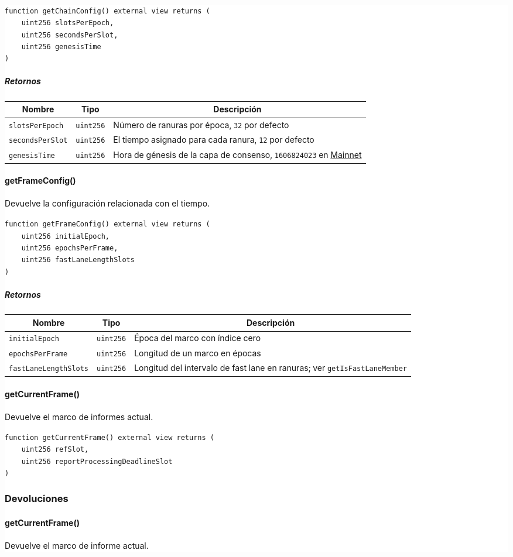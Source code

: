 ```solidity
function getChainConfig() external view returns (
    uint256 slotsPerEpoch,
    uint256 secondsPerSlot,
    uint256 genesisTime
)
```

##### Retornos

| Nombre             | Tipo      | Descripción                                                |
| ------------------ | --------- | ---------------------------------------------------------- |
| `slotsPerEpoch`    | `uint256` | Número de ranuras por época, `32` por defecto              |
| `secondsPerSlot`   | `uint256` | El tiempo asignado para cada ranura, `12` por defecto      |
| `genesisTime`      | `uint256` | Hora de génesis de la capa de consenso, `1606824023` en [Mainnet](https://blog.ethereum.org/2020/11/27/eth2-quick-update-no-21) |

#### getFrameConfig()

Devuelve la configuración relacionada con el tiempo.

```solidity
function getFrameConfig() external view returns (
    uint256 initialEpoch,
    uint256 epochsPerFrame,
    uint256 fastLaneLengthSlots
)
```

##### Retornos

| Nombre                  | Tipo      | Descripción                                                           |
| ----------------------- | --------- | --------------------------------------------------------------------- |
| `initialEpoch`          | `uint256` | Época del marco con índice cero                                       |
| `epochsPerFrame`        | `uint256` | Longitud de un marco en épocas                                        |
| `fastLaneLengthSlots`   | `uint256` | Longitud del intervalo de fast lane en ranuras; ver `getIsFastLaneMember`  |

#### getCurrentFrame()

Devuelve el marco de informes actual.

```solidity
function getCurrentFrame() external view returns (
    uint256 refSlot,
    uint256 reportProcessingDeadlineSlot
)
```

### Devoluciones

#### getCurrentFrame()

Devuelve el marco de informe actual.
